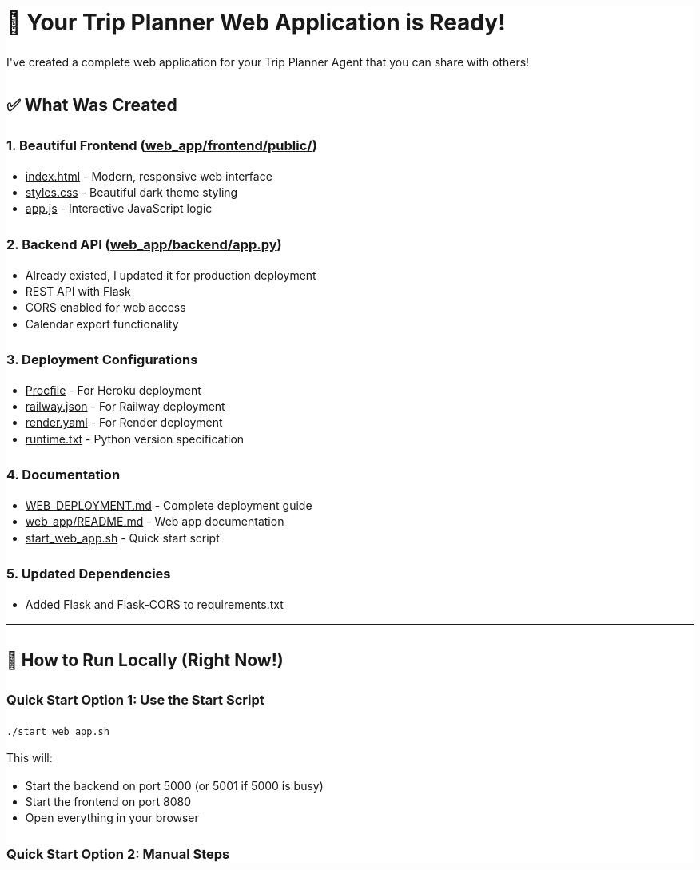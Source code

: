 # 🎉 Your Trip Planner Web Application is Ready!

I've created a complete web application for your Trip Planner Agent that you can share with others!

## ✅ What Was Created

### 1. **Beautiful Frontend** ([web_app/frontend/public/](web_app/frontend/public/))
   - [index.html](web_app/frontend/public/index.html) - Modern, responsive web interface
   - [styles.css](web_app/frontend/public/styles.css) - Beautiful dark theme styling
   - [app.js](web_app/frontend/public/app.js) - Interactive JavaScript logic

### 2. **Backend API** ([web_app/backend/app.py](web_app/backend/app.py))
   - Already existed, I updated it for production deployment
   - REST API with Flask
   - CORS enabled for web access
   - Calendar export functionality

### 3. **Deployment Configurations**
   - [Procfile](Procfile) - For Heroku deployment
   - [railway.json](railway.json) - For Railway deployment
   - [render.yaml](render.yaml) - For Render deployment
   - [runtime.txt](runtime.txt) - Python version specification

### 4. **Documentation**
   - [WEB_DEPLOYMENT.md](WEB_DEPLOYMENT.md) - Complete deployment guide
   - [web_app/README.md](web_app/README.md) - Web app documentation
   - [start_web_app.sh](start_web_app.sh) - Quick start script

### 5. **Updated Dependencies**
   - Added Flask and Flask-CORS to [requirements.txt](requirements.txt)

---

## 🚀 How to Run Locally (Right Now!)

### Quick Start Option 1: Use the Start Script

```bash
./start_web_app.sh
```

This will:
- Start the backend on port 5000 (or 5001 if 5000 is busy)
- Start the frontend on port 8080
- Open everything in your browser

### Quick Start Option 2: Manual Steps
